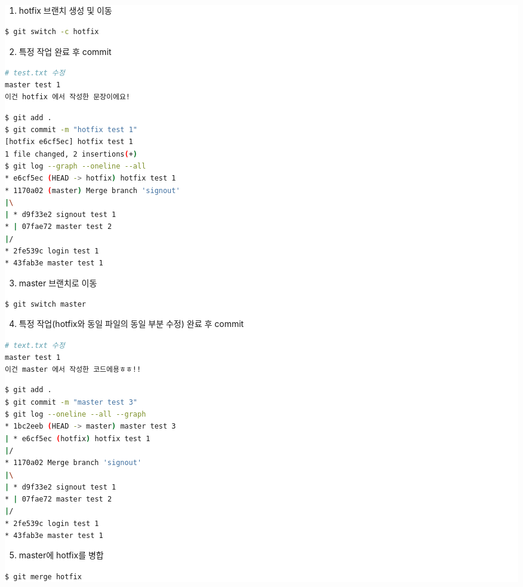 1. hotfix 브랜치 생성 및 이동
```bash
$ git switch -c hotfix
```

2. 특정 작업 완료 후 commit
```bash
# test.txt 수정
master test 1
이건 hotfix 에서 작성한 문장이에요!
```
```bash
$ git add .
$ git commit -m "hotfix test 1"
[hotfix e6cf5ec] hotfix test 1
1 file changed, 2 insertions(+)
$ git log --graph --oneline --all
* e6cf5ec (HEAD -> hotfix) hotfix test 1
* 1170a02 (master) Merge branch 'signout'
|\
| * d9f33e2 signout test 1
* | 07fae72 master test 2
|/
* 2fe539c login test 1
* 43fab3e master test 1
```

3. master 브랜치로 이동
```bash
$ git switch master
```

4. 특정 작업(hotfix와 동일 파일의 동일 부분 수정) 완료 후 commit
```bash
# text.txt 수정
master test 1
이건 master 에서 작성한 코드에용ㅎㅎ!!
```
```bash
$ git add .
$ git commit -m "master test 3"
$ git log --oneline --all --graph
* 1bc2eeb (HEAD -> master) master test 3
| * e6cf5ec (hotfix) hotfix test 1
|/
* 1170a02 Merge branch 'signout'
|\
| * d9f33e2 signout test 1
* | 07fae72 master test 2
|/
* 2fe539c login test 1
* 43fab3e master test 1
```

5. master에 hotfix를 병합
```bash
$ git merge hotfix
```

